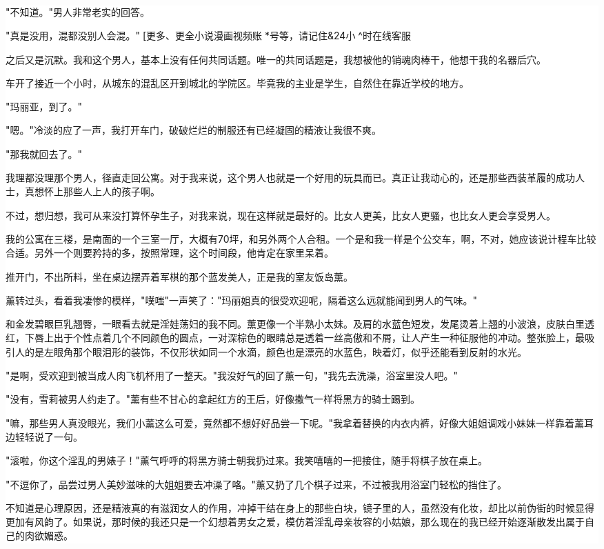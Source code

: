 

"不知道。"男人非常老实的回答。



"真是没用，混都没别人会混。" [更多、更全小说漫画视频账 *号等，请记住&24小 ^时在线客服



之后又是沉默。我和这个男人，基本上没有任何共同话题。唯一的共同话题是，我想被他的销魂肉棒干，他想干我的名器后穴。



车开了接近一个小时，从城东的混乱区开到城北的学院区。毕竟我的主业是学生，自然住在靠近学校的地方。



"玛丽亚，到了。"



"嗯。"冷淡的应了一声，我打开车门，破破烂烂的制服还有已经凝固的精液让我很不爽。



"那我就回去了。"



我理都没理那个男人，径直走回公寓。对于我来说，这个男人也就是一个好用的玩具而已。真正让我动心的，还是那些西装革履的成功人士，真想怀上那些人上人的孩子啊。



不过，想归想，我可从来没打算怀孕生子，对我来说，现在这样就是最好的。比女人更美，比女人更骚，也比女人更会享受男人。



我的公寓在三楼，是南面的一个三室一厅，大概有70坪，和另外两个人合租。一个是和我一样是个公交车，啊，不对，她应该说计程车比较合适。另外一个则要矜持的多，按照常理，这个时间段，他肯定在家里呆着。



推开门，不出所料，坐在桌边摆弄着军棋的那个蓝发美人，正是我的室友饭岛薰。



薰转过头，看着我凄惨的模样，"噗嗤"一声笑了："玛丽姐真的很受欢迎呢，隔着这么远就能闻到男人的气味。"



和金发碧眼巨乳翘臀，一眼看去就是淫娃荡妇的我不同。薰更像一个半熟小太妹。及肩的水蓝色短发，发尾烫着上翘的小波浪，皮肤白里透红，下唇上出于个性点着几个不同颜色的圆点，一对深棕色的眼睛总是透着一丝高傲和不屑，让人产生一种征服他的冲动。整张脸上，最吸引人的是左眼角那个眼泪形的装饰，不仅形状如同一个水滴，颜色也是漂亮的水蓝色，映着灯，似乎还能看到反射的水光。



"是啊，受欢迎到被当成人肉飞机杯用了一整天。"我没好气的回了薰一句，"我先去洗澡，浴室里没人吧。"



"没有，雪莉被男人约走了。"薰有些不甘心的拿起红方的王后，好像撒气一样将黑方的骑士踢到。



"嘛，那些男人真没眼光，我们小薰这么可爱，竟然都不想好好品尝一下呢。"我拿着替换的内衣内裤，好像大姐姐调戏小妹妹一样靠着薰耳边轻轻说了一句。



"滚啦，你这个淫乱的男婊子！"薰气呼呼的将黑方骑士朝我扔过来。我笑嘻嘻的一把接住，随手将棋子放在桌上。



"不逗你了，品尝过男人美妙滋味的大姐姐要去冲澡了咯。"薰又扔了几个棋子过来，不过被我用浴室门轻松的挡住了。



不知道是心理原因，还是精液真的有滋润女人的作用，冲掉干结在身上的那些白块，镜子里的人，虽然没有化妆，却比以前伪街的时候显得更加有风韵了。如果说，那时候的我还只是一个幻想着男女之爱，模仿着淫乱母亲妆容的小姑娘，那么现在的我已经开始逐渐散发出属于自己的肉欲媚惑。
